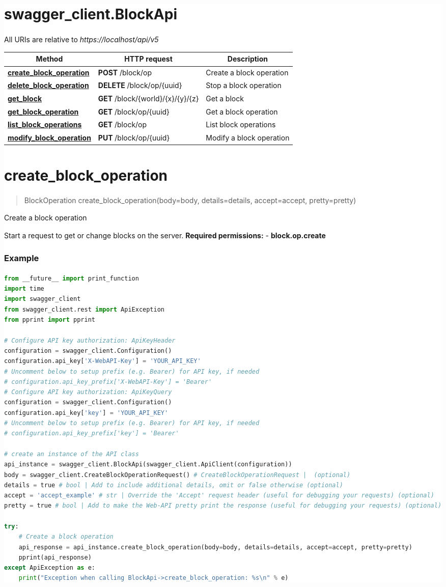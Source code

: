 # swagger_client.BlockApi

All URIs are relative to *https://localhost/api/v5*

Method | HTTP request | Description
------------- | ------------- | -------------
[**create_block_operation**](BlockApi.md#create_block_operation) | **POST** /block/op | Create a block operation
[**delete_block_operation**](BlockApi.md#delete_block_operation) | **DELETE** /block/op/{uuid} | Stop a block operation
[**get_block**](BlockApi.md#get_block) | **GET** /block/{world}/{x}/{y}/{z} | Get a block
[**get_block_operation**](BlockApi.md#get_block_operation) | **GET** /block/op/{uuid} | Get a block operation
[**list_block_operations**](BlockApi.md#list_block_operations) | **GET** /block/op | List block operations
[**modify_block_operation**](BlockApi.md#modify_block_operation) | **PUT** /block/op/{uuid} | Modify a block operation


# **create_block_operation**
> BlockOperation create_block_operation(body=body, details=details, accept=accept, pretty=pretty)

Create a block operation

Start a request to get or change blocks on the server.     **Required permissions:**    - **block.op.create**   

### Example
```python
from __future__ import print_function
import time
import swagger_client
from swagger_client.rest import ApiException
from pprint import pprint

# Configure API key authorization: ApiKeyHeader
configuration = swagger_client.Configuration()
configuration.api_key['X-WebAPI-Key'] = 'YOUR_API_KEY'
# Uncomment below to setup prefix (e.g. Bearer) for API key, if needed
# configuration.api_key_prefix['X-WebAPI-Key'] = 'Bearer'
# Configure API key authorization: ApiKeyQuery
configuration = swagger_client.Configuration()
configuration.api_key['key'] = 'YOUR_API_KEY'
# Uncomment below to setup prefix (e.g. Bearer) for API key, if needed
# configuration.api_key_prefix['key'] = 'Bearer'

# create an instance of the API class
api_instance = swagger_client.BlockApi(swagger_client.ApiClient(configuration))
body = swagger_client.CreateBlockOperationRequest() # CreateBlockOperationRequest |  (optional)
details = true # bool | Add to include additional details, omit or false otherwise (optional)
accept = 'accept_example' # str | Override the 'Accept' request header (useful for debugging your requests) (optional)
pretty = true # bool | Add to make the Web-API pretty print the response (useful for debugging your requests) (optional)

try:
    # Create a block operation
    api_response = api_instance.create_block_operation(body=body, details=details, accept=accept, pretty=pretty)
    pprint(api_response)
except ApiException as e:
    print("Exception when calling BlockApi->create_block_operation: %s\n" % e)
```
